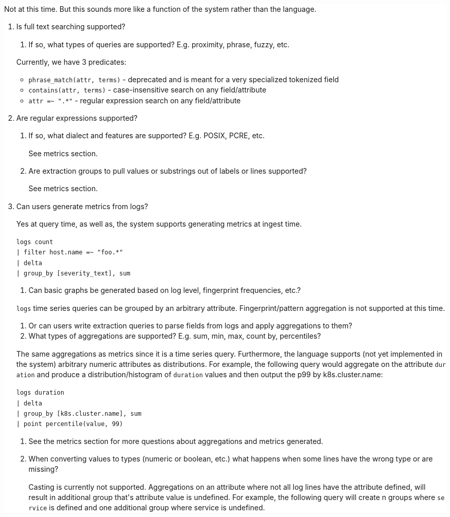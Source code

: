    Not at this time. But this sounds more like a function of the system rather than the language. 

1. Is full text searching supported?
   1. If so, what types of queries are supported? E.g. proximity, phrase, fuzzy, etc.

   Currently, we have 3 predicates:
      * `phrase_match(attr, terms)` - deprecated and is meant for a very specialized tokenized field
      * `contains(attr, terms)` - case-insensitive search on any field/attribute 
      * `attr =~ ".*"` - regular expression search on any field/attribute 
1. Are regular expressions supported?
   1. If so, what dialect and features are supported? E.g. POSIX, PCRE, etc.
      
      See metrics section.

   1. Are extraction groups to pull values or substrings out of labels or lines supported?

      See metrics section.

1. Can users generate metrics from logs?
   
   Yes at query time, as well as, the system supports generating metrics at ingest time.

   ```
   logs count
   | filter host.name =~ "foo.*"
   | delta
   | group_by [severity_text], sum
   ```

   1. Can basic graphs be generated based on log level, fingerprint frequencies, etc.?

   `logs` time series queries can be grouped by an arbitrary attribute. Fingerprint/pattern aggregation is not supported at this time.

   1. Or can users write extraction queries to parse fields from logs and apply aggregations to them?
   1. What types of aggregations are supported? E.g. sum, min, max, count by, percentiles?

   The same aggregations as metrics since it is a time series query. Furthermore, the language supports (not yet implemented in the system) arbitrary numeric attributes as distributions. For example, the following query would aggregate on the attribute `duration` and produce a distribution/histogram of `duration` values and then output the p99 by k8s.cluster.name:

      ```
      logs duration
      | delta
      | group_by [k8s.cluster.name], sum
      | point percentile(value, 99)
      ```

   1. See the metrics section for more questions about aggregations and metrics generated.
   1. When converting values to types (numeric or boolean, etc.) what happens when some lines have the wrong
      type or are missing?

      Casting is currently not supported. Aggregations on an attribute where not all log lines have the attribute defined, will result in additional group that's attribute value is undefined. For example, the following query will create n groups where `service` is defined and one additional group where service is undefined.
